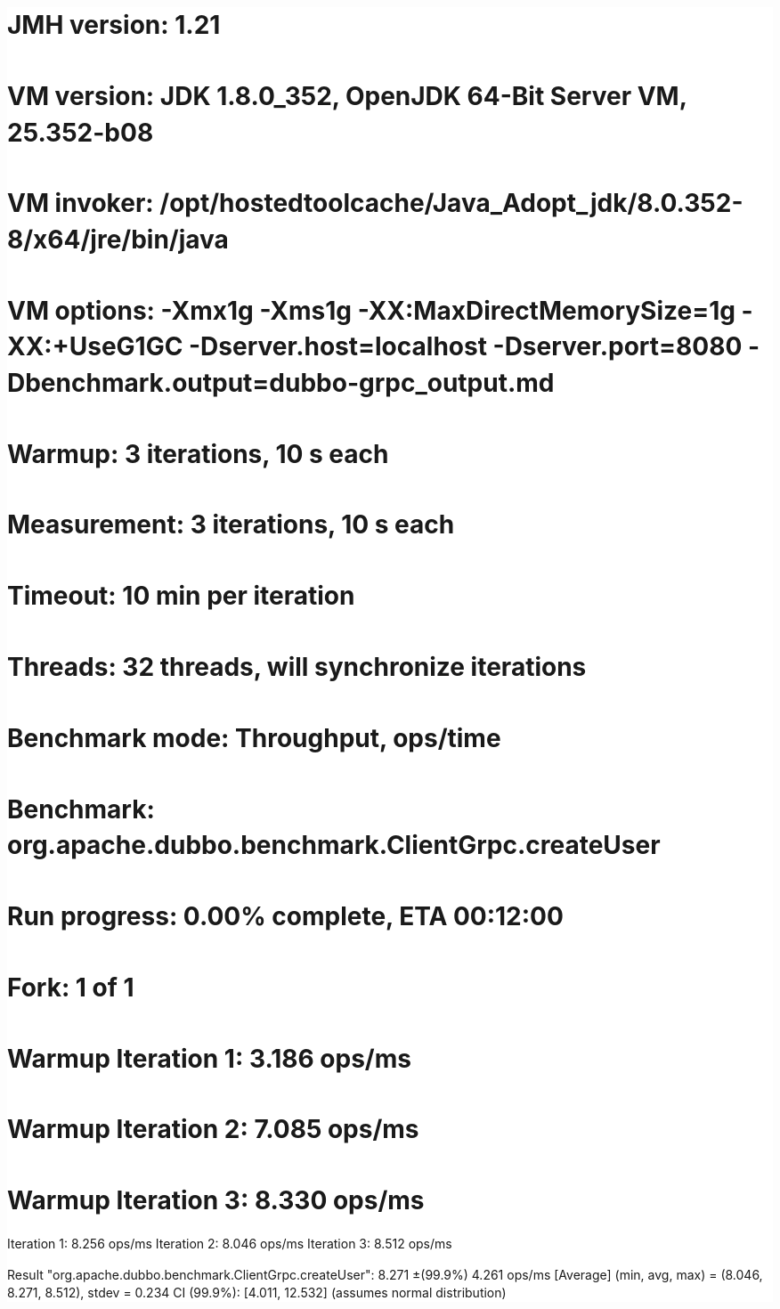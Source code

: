 # JMH version: 1.21
# VM version: JDK 1.8.0_352, OpenJDK 64-Bit Server VM, 25.352-b08
# VM invoker: /opt/hostedtoolcache/Java_Adopt_jdk/8.0.352-8/x64/jre/bin/java
# VM options: -Xmx1g -Xms1g -XX:MaxDirectMemorySize=1g -XX:+UseG1GC -Dserver.host=localhost -Dserver.port=8080 -Dbenchmark.output=dubbo-grpc_output.md
# Warmup: 3 iterations, 10 s each
# Measurement: 3 iterations, 10 s each
# Timeout: 10 min per iteration
# Threads: 32 threads, will synchronize iterations
# Benchmark mode: Throughput, ops/time
# Benchmark: org.apache.dubbo.benchmark.ClientGrpc.createUser

# Run progress: 0.00% complete, ETA 00:12:00
# Fork: 1 of 1
# Warmup Iteration   1: 3.186 ops/ms
# Warmup Iteration   2: 7.085 ops/ms
# Warmup Iteration   3: 8.330 ops/ms
Iteration   1: 8.256 ops/ms
Iteration   2: 8.046 ops/ms
Iteration   3: 8.512 ops/ms


Result "org.apache.dubbo.benchmark.ClientGrpc.createUser":
  8.271 ±(99.9%) 4.261 ops/ms [Average]
  (min, avg, max) = (8.046, 8.271, 8.512), stdev = 0.234
  CI (99.9%): [4.011, 12.532] (assumes normal distribution)
